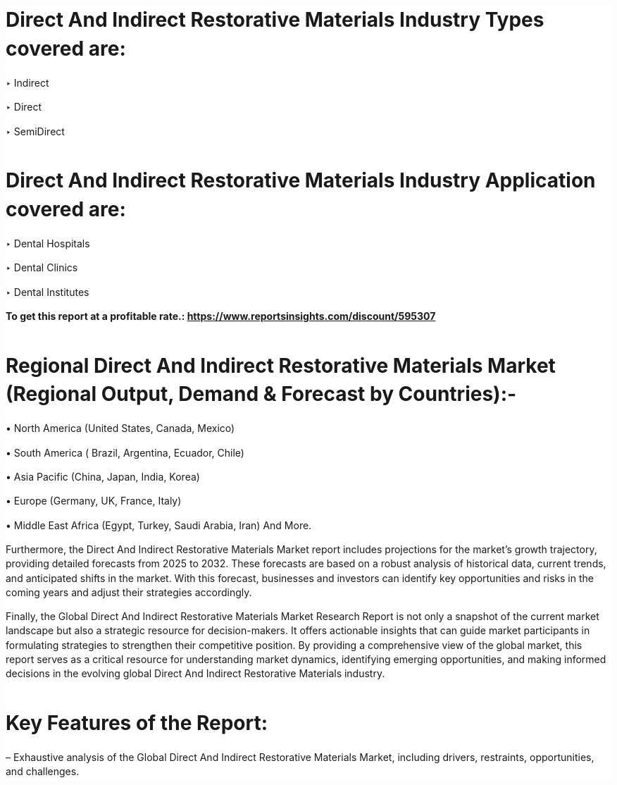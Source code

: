 # <strong>Direct And Indirect Restorative Materials Industry Types covered are:</strong>

‣ Indirect

‣ Direct

‣ SemiDirect

# <strong>Direct And Indirect Restorative Materials Industry Application covered are:</strong>

‣ Dental Hospitals

‣  Dental Clinics

‣  Dental Institutes

<strong>To get this report at a profitable rate.: <a href=https://www.reportsinsights.com/discount/595307>https://www.reportsinsights.com/discount/595307</a></strong>

# <strong>Regional Direct And Indirect Restorative Materials Market (Regional Output, Demand &amp; Forecast by Countries):-</strong>

• North America (United States, Canada, Mexico)

• South America ( Brazil, Argentina, Ecuador, Chile)

• Asia Pacific (China, Japan, India, Korea)

• Europe (Germany, UK, France, Italy)

• Middle East Africa (Egypt, Turkey, Saudi Arabia, Iran) And More.

Furthermore, the Direct And Indirect Restorative Materials Market report includes projections for the market’s growth trajectory, providing detailed forecasts from 2025 to 2032. These forecasts are based on a robust analysis of historical data, current trends, and anticipated shifts in the market. With this forecast, businesses and investors can identify key opportunities and risks in the coming years and adjust their strategies accordingly.

Finally, the Global Direct And Indirect Restorative Materials Market Research Report is not only a snapshot of the current market landscape but also a strategic resource for decision-makers. It offers actionable insights that can guide market participants in formulating strategies to strengthen their competitive position. By providing a comprehensive view of the global market, this report serves as a critical resource for understanding market dynamics, identifying emerging opportunities, and making informed decisions in the evolving global Direct And Indirect Restorative Materials industry.

# <strong>Key Features of the Report:</strong>

– Exhaustive analysis of the Global Direct And Indirect Restorative Materials Market, including drivers, restraints, opportunities, and challenges.
